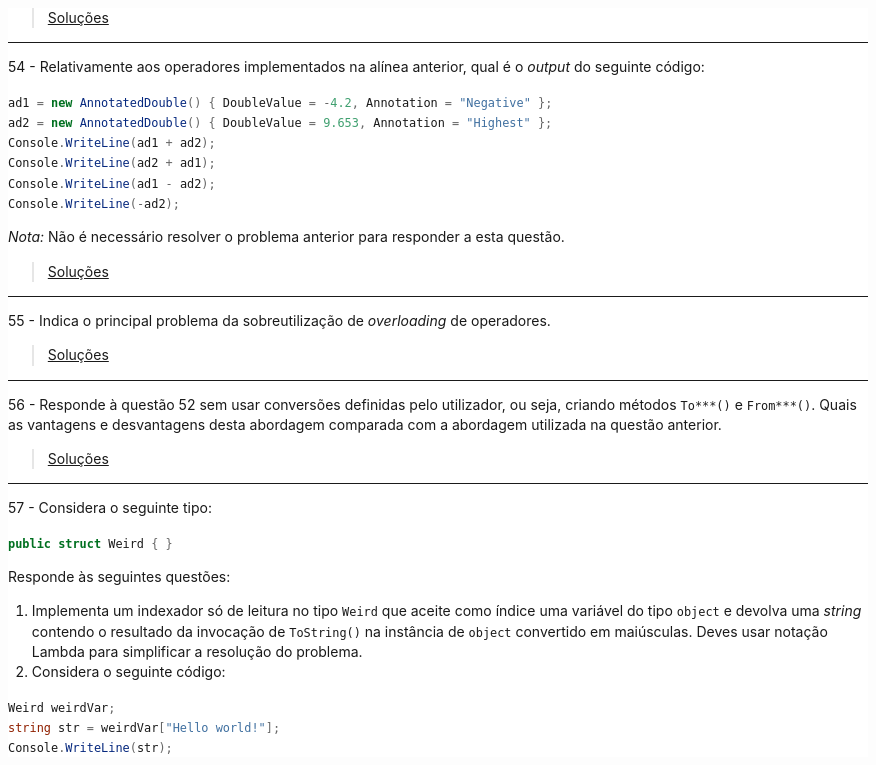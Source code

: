 > [Soluções](../solucoes/02/053.md)

---

54 - Relativamente aos operadores implementados na alínea anterior, qual é o
_output_ do seguinte código:

```cs
ad1 = new AnnotatedDouble() { DoubleValue = -4.2, Annotation = "Negative" };
ad2 = new AnnotatedDouble() { DoubleValue = 9.653, Annotation = "Highest" };
Console.WriteLine(ad1 + ad2);
Console.WriteLine(ad2 + ad1);
Console.WriteLine(ad1 - ad2);
Console.WriteLine(-ad2);
```

_Nota:_ Não é necessário resolver o problema anterior para responder a esta
questão.

> [Soluções](../solucoes/02/054.md)

---

55 - Indica o principal problema da sobreutilização de _overloading_ de
operadores.

> [Soluções](../solucoes/02/055.md)

---

56 - Responde à questão 52 sem usar conversões definidas pelo utilizador,
ou seja, criando métodos `To***()` e `From***()`. Quais as vantagens e
desvantagens desta abordagem comparada com a abordagem utilizada na questão
anterior.

> [Soluções](../solucoes/02/056.md)

---

57 - Considera o seguinte tipo:

```cs
public struct Weird { }
```

Responde às seguintes questões:

1. Implementa um indexador só de leitura no tipo `Weird` que aceite como
   índice uma variável do tipo `object` e devolva uma _string_ contendo o
   resultado da invocação de `ToString()` na instância de `object` convertido
   em maiúsculas. Deves usar notação Lambda para simplificar a resolução do
   problema.
2. Considera o seguinte código:

```cs
Weird weirdVar;
string str = weirdVar["Hello world!"];
Console.WriteLine(str);
```

